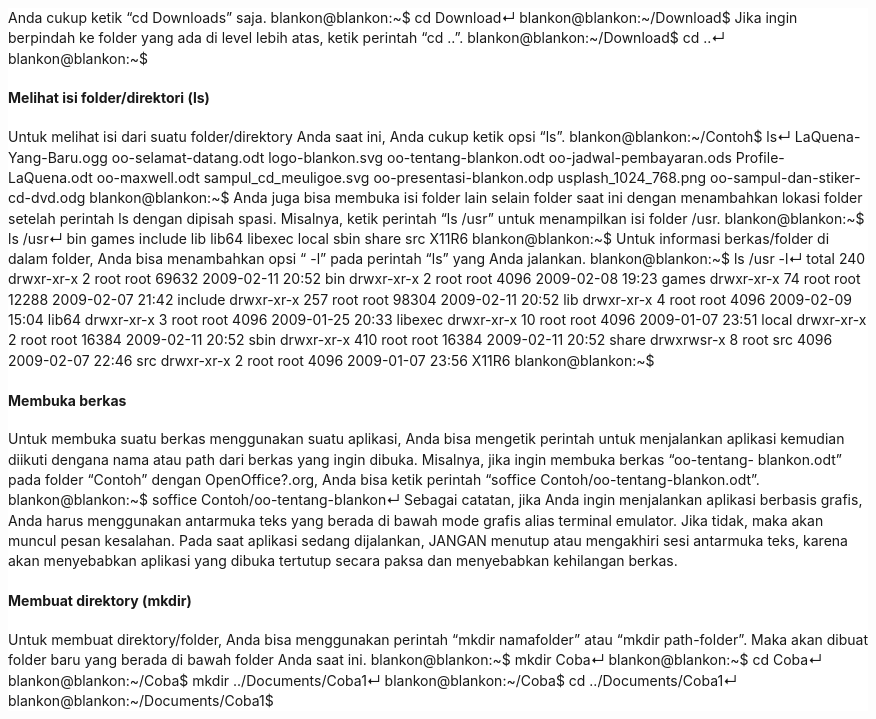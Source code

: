 Anda cukup ketik “cd Downloads” saja.
blankon@blankon:~$  cd Download↵
blankon@blankon:~/Download$
Jika ingin berpindah ke folder yang ada di level lebih atas, ketik perintah “cd
..”.
blankon@blankon:~/Download$  cd ..↵
blankon@blankon:~$
#### Melihat isi folder/direktori (ls)
Untuk melihat isi dari suatu folder/direktory Anda saat ini, Anda cukup ketik
opsi “ls”.
blankon@blankon:~/Contoh$ ls↵
LaQuena-Yang-Baru.ogg		 oo-selamat-datang.odt
logo-blankon.svg		 oo-tentang-blankon.odt
oo-jadwal-pembayaran.ods	 Profile-LaQuena.odt
oo-maxwell.odt			 sampul_cd_meuligoe.svg
oo-presentasi-blankon.odp	 usplash_1024_768.png
oo-sampul-dan-stiker-cd-dvd.odg
blankon@blankon:~$
Anda juga bisa membuka isi folder lain selain folder saat ini dengan
menambahkan lokasi folder setelah perintah ls dengan dipisah spasi. Misalnya,
ketik perintah “ls /usr” untuk menampilkan isi folder /usr.
blankon@blankon:~$ ls /usr↵
bin  games  include  lib  lib64  libexec  local  sbin  share  src  X11R6
blankon@blankon:~$
Untuk informasi berkas/folder di dalam folder, Anda bisa menambahkan opsi “ -l”
pada perintah “ls” yang Anda jalankan.
blankon@blankon:~$  ls /usr -l↵
total 240
drwxr-xr-x   2 root root 69632 2009-02-11 20:52 bin
drwxr-xr-x   2 root root  4096 2009-02-08 19:23 games
drwxr-xr-x  74 root root 12288 2009-02-07 21:42 include
drwxr-xr-x 257 root root 98304 2009-02-11 20:52 lib
drwxr-xr-x   4 root root  4096 2009-02-09 15:04 lib64
drwxr-xr-x   3 root root  4096 2009-01-25 20:33 libexec
drwxr-xr-x  10 root root  4096 2009-01-07 23:51 local
drwxr-xr-x   2 root root 16384 2009-02-11 20:52 sbin
drwxr-xr-x 410 root root 16384 2009-02-11 20:52 share
drwxrwsr-x   8 root src   4096 2009-02-07 22:46 src
drwxr-xr-x   2 root root  4096 2009-01-07 23:56 X11R6
blankon@blankon:~$
#### Membuka berkas
Untuk membuka suatu berkas menggunakan suatu aplikasi, Anda bisa mengetik
perintah untuk menjalankan aplikasi kemudian diikuti dengana nama atau path
dari berkas yang ingin dibuka. Misalnya, jika ingin membuka berkas “oo-tentang-
blankon.odt” pada folder “Contoh” dengan OpenOffice?.org, Anda bisa ketik
perintah “soffice Contoh/oo-tentang-blankon.odt”.
blankon@blankon:~$  soffice Contoh/oo-tentang-blankon↵
Sebagai catatan, jika Anda ingin menjalankan aplikasi berbasis grafis, Anda
harus menggunakan antarmuka teks yang berada di bawah mode grafis alias
terminal emulator. Jika tidak, maka akan muncul pesan kesalahan.
Pada saat aplikasi sedang dijalankan, JANGAN menutup atau mengakhiri sesi
antarmuka teks, karena akan menyebabkan aplikasi yang dibuka tertutup secara
paksa dan menyebabkan kehilangan berkas.
#### Membuat direktory (mkdir)
Untuk membuat direktory/folder, Anda bisa menggunakan perintah “mkdir
namafolder” atau “mkdir path-folder”. Maka akan dibuat folder baru yang berada
di bawah folder Anda saat ini.
blankon@blankon:~$ mkdir Coba↵
blankon@blankon:~$ cd Coba↵
blankon@blankon:~/Coba$ mkdir ../Documents/Coba1↵
blankon@blankon:~/Coba$ cd ../Documents/Coba1↵
blankon@blankon:~/Documents/Coba1$